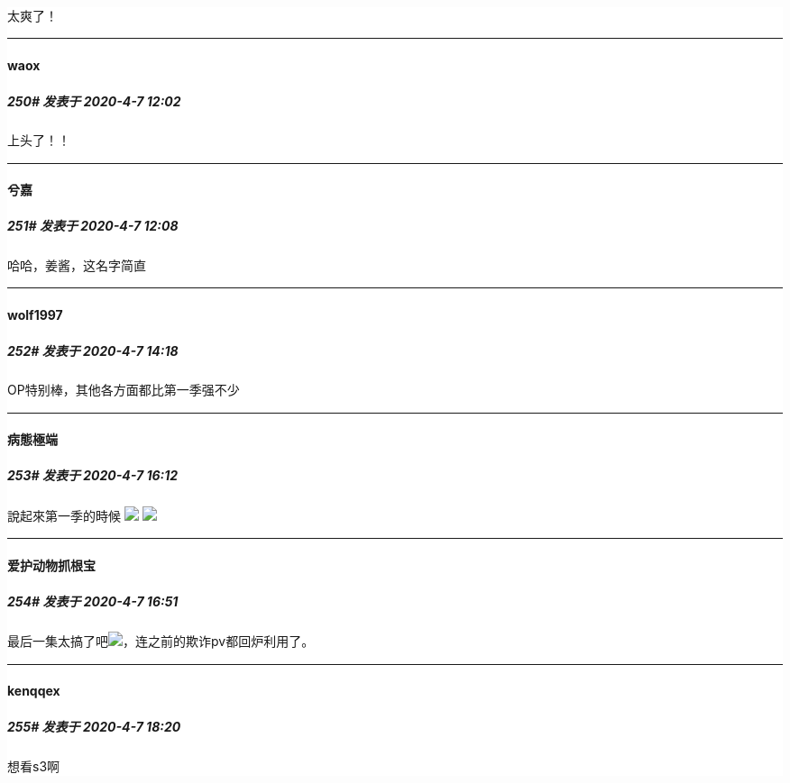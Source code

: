 
太爽了！


-----

####  waox  
##### 250#       发表于 2020-4-7 12:02


上头了！！


-----

####  兮嘉  
##### 251#       发表于 2020-4-7 12:08


哈哈，姜酱，这名字简直


-----

####  wolf1997  
##### 252#       发表于 2020-4-7 14:18


OP特别棒，其他各方面都比第一季强不少


-----

####  病態極端  
##### 253#       发表于 2020-4-7 16:12


說起來第一季的時候
<img src="http://i.loli.net/2020/04/07/4Lq3SVtvi9slIEz.png" referrerpolicy="no-referrer">
<img src="http://i.loli.net/2020/04/07/xq9yQUbIvKsPp5h.png" referrerpolicy="no-referrer">


-----

####  爱护动物抓根宝  
##### 254#       发表于 2020-4-7 16:51


最后一集太搞了吧<img src="https://static.saraba1st.com/image/smiley/face2017/066.png" referrerpolicy="no-referrer">，连之前的欺诈pv都回炉利用了。


-----

####  kenqqex  
##### 255#       发表于 2020-4-7 18:20


想看s3啊
